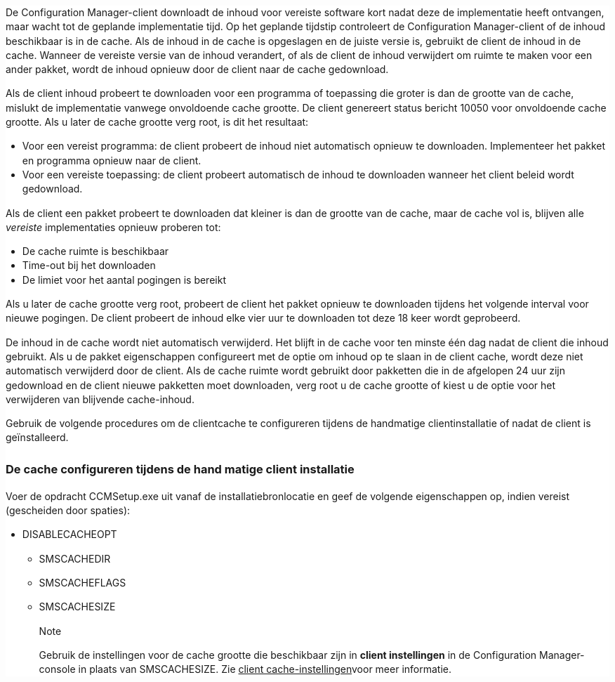 De Configuration Manager-client downloadt de inhoud voor vereiste software kort nadat deze de implementatie heeft ontvangen, maar wacht tot de geplande implementatie tijd. Op het geplande tijdstip controleert de Configuration Manager-client of de inhoud beschikbaar is in de cache. Als de inhoud in de cache is opgeslagen en de juiste versie is, gebruikt de client de inhoud in de cache. Wanneer de vereiste versie van de inhoud verandert, of als de client de inhoud verwijdert om ruimte te maken voor een ander pakket, wordt de inhoud opnieuw door de client naar de cache gedownload.  

Als de client inhoud probeert te downloaden voor een programma of toepassing die groter is dan de grootte van de cache, mislukt de implementatie vanwege onvoldoende cache grootte. De client genereert status bericht 10050 voor onvoldoende cache grootte. Als u later de cache grootte verg root, is dit het resultaat:  

- Voor een vereist programma: de client probeert de inhoud niet automatisch opnieuw te downloaden. Implementeer het pakket en programma opnieuw naar de client.  
- Voor een vereiste toepassing: de client probeert automatisch de inhoud te downloaden wanneer het client beleid wordt gedownload.  

Als de client een pakket probeert te downloaden dat kleiner is dan de grootte van de cache, maar de cache vol is, blijven alle *vereiste* implementaties opnieuw proberen tot:

- De cache ruimte is beschikbaar
- Time-out bij het downloaden
- De limiet voor het aantal pogingen is bereikt

Als u later de cache grootte verg root, probeert de client het pakket opnieuw te downloaden tijdens het volgende interval voor nieuwe pogingen. De client probeert de inhoud elke vier uur te downloaden tot deze 18 keer wordt geprobeerd.  

De inhoud in de cache wordt niet automatisch verwijderd. Het blijft in de cache voor ten minste één dag nadat de client die inhoud gebruikt. Als u de pakket eigenschappen configureert met de optie om inhoud op te slaan in de client cache, wordt deze niet automatisch verwijderd door de client. Als de cache ruimte wordt gebruikt door pakketten die in de afgelopen 24 uur zijn gedownload en de client nieuwe pakketten moet downloaden, verg root u de cache grootte of kiest u de optie voor het verwijderen van blijvende cache-inhoud.  

Gebruik de volgende procedures om de clientcache te configureren tijdens de handmatige clientinstallatie of nadat de client is geïnstalleerd.  

### <a name="configure-the-cache-during-manual-client-installation"></a>De cache configureren tijdens de hand matige client installatie  

Voer de opdracht CCMSetup.exe uit vanaf de installatiebronlocatie en geef de volgende eigenschappen op, indien vereist (gescheiden door spaties):  

- DISABLECACHEOPT  

  - SMSCACHEDIR  

  - SMSCACHEFLAGS  

  - SMSCACHESIZE  

    > [!NOTE]
    > Gebruik de instellingen voor de cache grootte die beschikbaar zijn in **client instellingen** in de Configuration Manager-console in plaats van SMSCACHESIZE. Zie [client cache-instellingen](../deploy/about-client-settings.md#client-cache-settings)voor meer informatie.
